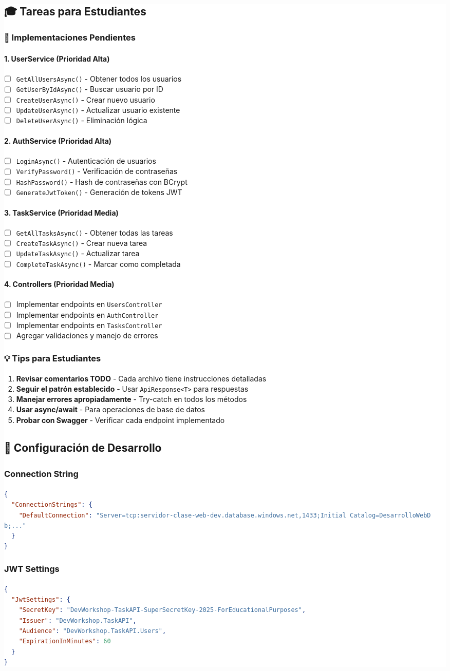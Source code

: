 ## 🎓 Tareas para Estudiantes

### 📝 Implementaciones Pendientes

#### 1. **UserService** (Prioridad Alta)
- [ ] `GetAllUsersAsync()` - Obtener todos los usuarios
- [ ] `GetUserByIdAsync()` - Buscar usuario por ID
- [ ] `CreateUserAsync()` - Crear nuevo usuario
- [ ] `UpdateUserAsync()` - Actualizar usuario existente
- [ ] `DeleteUserAsync()` - Eliminación lógica

#### 2. **AuthService** (Prioridad Alta)
- [ ] `LoginAsync()` - Autenticación de usuarios
- [ ] `VerifyPassword()` - Verificación de contraseñas
- [ ] `HashPassword()` - Hash de contraseñas con BCrypt
- [ ] `GenerateJwtToken()` - Generación de tokens JWT

#### 3. **TaskService** (Prioridad Media)
- [ ] `GetAllTasksAsync()` - Obtener todas las tareas
- [ ] `CreateTaskAsync()` - Crear nueva tarea
- [ ] `UpdateTaskAsync()` - Actualizar tarea
- [ ] `CompleteTaskAsync()` - Marcar como completada

#### 4. **Controllers** (Prioridad Media)
- [ ] Implementar endpoints en `UsersController`
- [ ] Implementar endpoints en `AuthController`
- [ ] Implementar endpoints en `TasksController`
- [ ] Agregar validaciones y manejo de errores

### 💡 Tips para Estudiantes

1. **Revisar comentarios TODO** - Cada archivo tiene instrucciones detalladas
2. **Seguir el patrón establecido** - Usar `ApiResponse<T>` para respuestas
3. **Manejar errores apropiadamente** - Try-catch en todos los métodos
4. **Usar async/await** - Para operaciones de base de datos
5. **Probar con Swagger** - Verificar cada endpoint implementado

## 🔧 Configuración de Desarrollo

### Connection String
```json
{
  "ConnectionStrings": {
    "DefaultConnection": "Server=tcp:servidor-clase-web-dev.database.windows.net,1433;Initial Catalog=DesarrolloWebDb;..."
  }
}
```

### JWT Settings
```json
{
  "JwtSettings": {
    "SecretKey": "DevWorkshop-TaskAPI-SuperSecretKey-2025-ForEducationalPurposes",
    "Issuer": "DevWorkshop.TaskAPI",
    "Audience": "DevWorkshop.TaskAPI.Users",
    "ExpirationInMinutes": 60
  }
}
```
